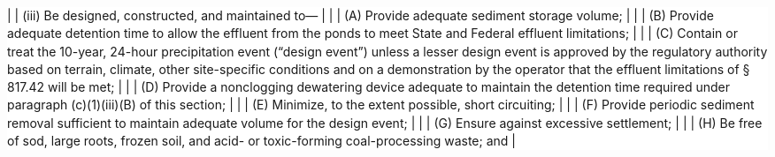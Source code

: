 |            |             (iii) Be designed, constructed, and maintained to&#8212;                                                                                                                                                                                                                                                                                                                                                                                                                                                                                                                                                       |
|            |             (A) Provide adequate sediment storage volume;                                                                                                                                                                                                                                                                                                                                                                                                                                                                                                                                                                  |
|            |             (B) Provide adequate detention time to allow the effluent from the ponds to meet State and Federal effluent limitations;                                                                                                                                                                                                                                                                                                                                                                                                                                                                                       |
|            |             (C) Contain or treat the 10-year, 24-hour precipitation event (&#8220;design event&#8221;) unless a lesser design event is approved by the regulatory authority based on terrain, climate, other site-specific conditions and on a demonstration by the operator that the effluent limitations of &#167;&#8201;817.42 will be met;                                                                                                                                                                                                                                                                             |
|            |             (D) Provide a nonclogging dewatering device adequate to maintain the detention time required under paragraph (c)(1)(iii)(B) of this section;                                                                                                                                                                                                                                                                                                                                                                                                                                                                   |
|            |             (E) Minimize, to the extent possible, short circuiting;                                                                                                                                                                                                                                                                                                                                                                                                                                                                                                                                                        |
|            |             (F) Provide periodic sediment removal sufficient to maintain adequate volume for the design event;                                                                                                                                                                                                                                                                                                                                                                                                                                                                                                             |
|            |             (G) Ensure against excessive settlement;                                                                                                                                                                                                                                                                                                                                                                                                                                                                                                                                                                       |
|            |             (H) Be free of sod, large roots, frozen soil, and acid- or toxic-forming coal-processing waste; and                                                                                                                                                                                                                                                                                                                                                                                                                                                                                                            |